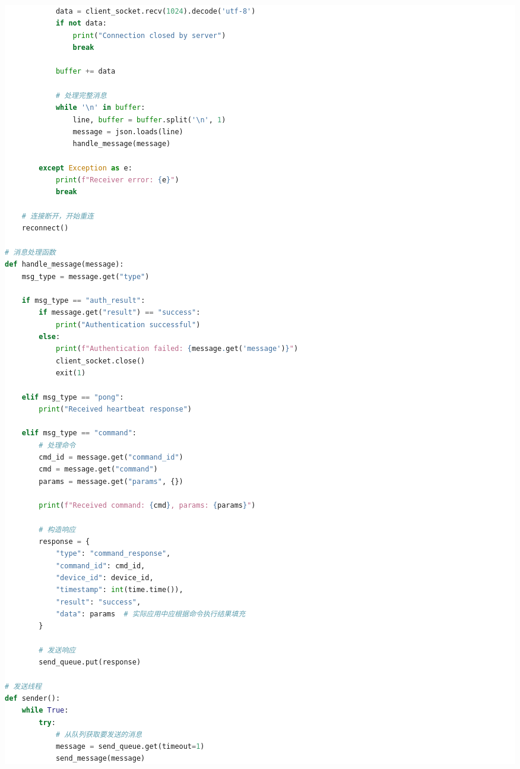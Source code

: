 ```python
            data = client_socket.recv(1024).decode('utf-8')
            if not data:
                print("Connection closed by server")
                break
                
            buffer += data
            
            # 处理完整消息
            while '\n' in buffer:
                line, buffer = buffer.split('\n', 1)
                message = json.loads(line)
                handle_message(message)
                
        except Exception as e:
            print(f"Receiver error: {e}")
            break
    
    # 连接断开，开始重连
    reconnect()

# 消息处理函数
def handle_message(message):
    msg_type = message.get("type")
    
    if msg_type == "auth_result":
        if message.get("result") == "success":
            print("Authentication successful")
        else:
            print(f"Authentication failed: {message.get('message')}")
            client_socket.close()
            exit(1)
            
    elif msg_type == "pong":
        print("Received heartbeat response")
        
    elif msg_type == "command":
        # 处理命令
        cmd_id = message.get("command_id")
        cmd = message.get("command")
        params = message.get("params", {})
        
        print(f"Received command: {cmd}, params: {params}")
        
        # 构造响应
        response = {
            "type": "command_response",
            "command_id": cmd_id,
            "device_id": device_id,
            "timestamp": int(time.time()),
            "result": "success",
            "data": params  # 实际应用中应根据命令执行结果填充
        }
        
        # 发送响应
        send_queue.put(response)

# 发送线程
def sender():
    while True:
        try:
            # 从队列获取要发送的消息
            message = send_queue.get(timeout=1)
            send_message(message)
```